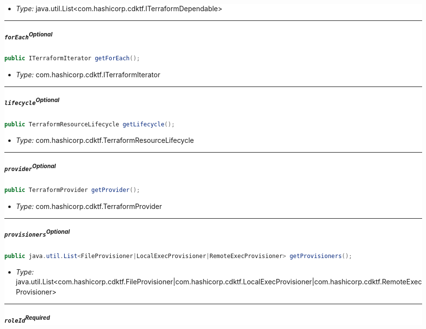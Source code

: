 - *Type:* java.util.List<com.hashicorp.cdktf.ITerraformDependable>

---

##### `forEach`<sup>Optional</sup> <a name="forEach" id="@cdktf/provider-github.dataGithubOrganizationRoleTeams.DataGithubOrganizationRoleTeamsConfig.property.forEach"></a>

```java
public ITerraformIterator getForEach();
```

- *Type:* com.hashicorp.cdktf.ITerraformIterator

---

##### `lifecycle`<sup>Optional</sup> <a name="lifecycle" id="@cdktf/provider-github.dataGithubOrganizationRoleTeams.DataGithubOrganizationRoleTeamsConfig.property.lifecycle"></a>

```java
public TerraformResourceLifecycle getLifecycle();
```

- *Type:* com.hashicorp.cdktf.TerraformResourceLifecycle

---

##### `provider`<sup>Optional</sup> <a name="provider" id="@cdktf/provider-github.dataGithubOrganizationRoleTeams.DataGithubOrganizationRoleTeamsConfig.property.provider"></a>

```java
public TerraformProvider getProvider();
```

- *Type:* com.hashicorp.cdktf.TerraformProvider

---

##### `provisioners`<sup>Optional</sup> <a name="provisioners" id="@cdktf/provider-github.dataGithubOrganizationRoleTeams.DataGithubOrganizationRoleTeamsConfig.property.provisioners"></a>

```java
public java.util.List<FileProvisioner|LocalExecProvisioner|RemoteExecProvisioner> getProvisioners();
```

- *Type:* java.util.List<com.hashicorp.cdktf.FileProvisioner|com.hashicorp.cdktf.LocalExecProvisioner|com.hashicorp.cdktf.RemoteExecProvisioner>

---

##### `roleId`<sup>Required</sup> <a name="roleId" id="@cdktf/provider-github.dataGithubOrganizationRoleTeams.DataGithubOrganizationRoleTeamsConfig.property.roleId"></a>

